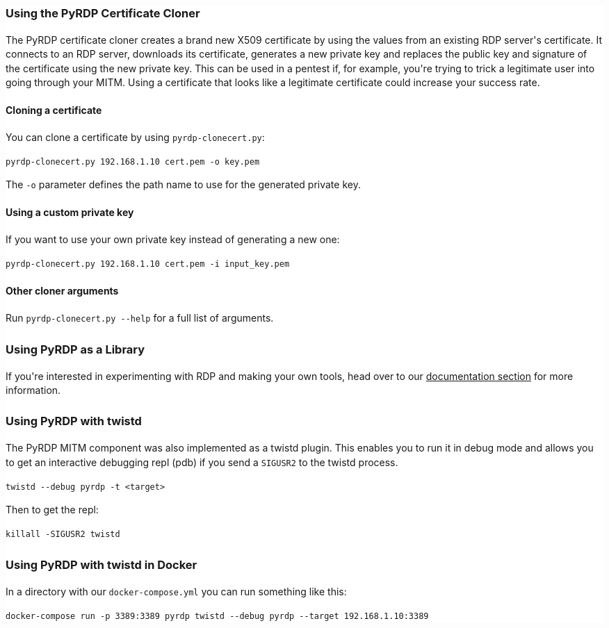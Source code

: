 ### Using the PyRDP Certificate Cloner
The PyRDP certificate cloner creates a brand new X509 certificate by using the values from an existing RDP server's
certificate. It connects to an RDP server, downloads its certificate, generates a new private key and replaces the
public key and signature of the certificate using the new private key. This can be used in a pentest if, for example,
you're trying to trick a legitimate user into going through your MITM. Using a certificate that looks like a legitimate
certificate could increase your success rate.

#### Cloning a certificate
You can clone a certificate by using `pyrdp-clonecert.py`:

```
pyrdp-clonecert.py 192.168.1.10 cert.pem -o key.pem
```

The `-o` parameter defines the path name to use for the generated private key.

#### Using a custom private key
If you want to use your own private key instead of generating a new one:

```
pyrdp-clonecert.py 192.168.1.10 cert.pem -i input_key.pem
```

#### Other cloner arguments
Run `pyrdp-clonecert.py --help` for a full list of arguments.

### Using PyRDP as a Library
If you're interested in experimenting with RDP and making your own tools, head over to our
[documentation section](docs/README.md) for more information.

### Using PyRDP with twistd
The PyRDP MITM component was also implemented as a twistd plugin. This enables
you to run it in debug mode and allows you to get an interactive debugging repl
(pdb) if you send a `SIGUSR2` to the twistd process.

```
twistd --debug pyrdp -t <target>
```

Then to get the repl:

```
killall -SIGUSR2 twistd
```

### Using PyRDP with twistd in Docker
In a directory with our `docker-compose.yml` you can run something like this:

```
docker-compose run -p 3389:3389 pyrdp twistd --debug pyrdp --target 192.168.1.10:3389
```
